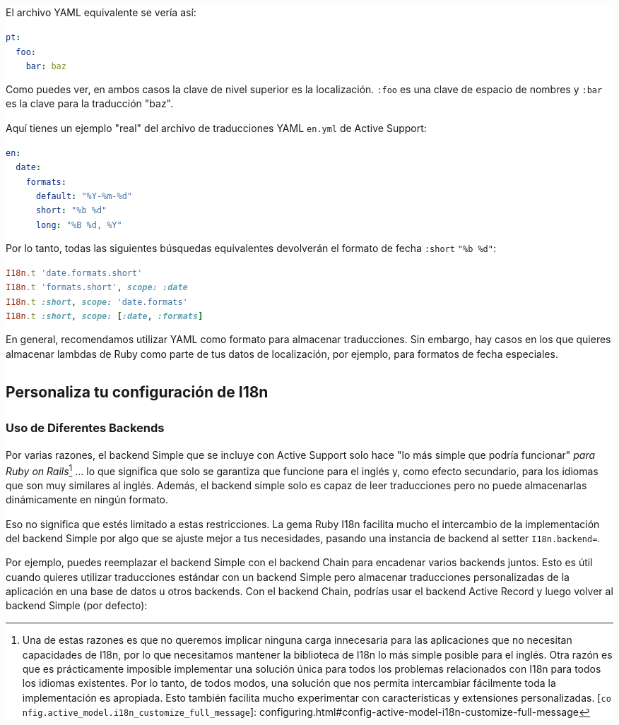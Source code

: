 El archivo YAML equivalente se vería así:

```yaml
pt:
  foo:
    bar: baz
```

Como puedes ver, en ambos casos la clave de nivel superior es la localización. `:foo` es una clave de espacio de nombres y `:bar` es la clave para la traducción "baz".

Aquí tienes un ejemplo "real" del archivo de traducciones YAML `en.yml` de Active Support:

```yaml
en:
  date:
    formats:
      default: "%Y-%m-%d"
      short: "%b %d"
      long: "%B %d, %Y"
```

Por lo tanto, todas las siguientes búsquedas equivalentes devolverán el formato de fecha `:short` `"%b %d"`:

```ruby
I18n.t 'date.formats.short'
I18n.t 'formats.short', scope: :date
I18n.t :short, scope: 'date.formats'
I18n.t :short, scope: [:date, :formats]
```

En general, recomendamos utilizar YAML como formato para almacenar traducciones. Sin embargo, hay casos en los que quieres almacenar lambdas de Ruby como parte de tus datos de localización, por ejemplo, para formatos de fecha especiales.

Personaliza tu configuración de I18n
-----------------------------------

### Uso de Diferentes Backends

Por varias razones, el backend Simple que se incluye con Active Support solo hace "lo más simple que podría funcionar" _para Ruby on Rails_[^3] ... lo que significa que solo se garantiza que funcione para el inglés y, como efecto secundario, para los idiomas que son muy similares al inglés. Además, el backend simple solo es capaz de leer traducciones pero no puede almacenarlas dinámicamente en ningún formato.

Eso no significa que estés limitado a estas restricciones. La gema Ruby I18n facilita mucho el intercambio de la implementación del backend Simple por algo que se ajuste mejor a tus necesidades, pasando una instancia de backend al setter `I18n.backend=`.

Por ejemplo, puedes reemplazar el backend Simple con el backend Chain para encadenar varios backends juntos. Esto es útil cuando quieres utilizar traducciones estándar con un backend Simple pero almacenar traducciones personalizadas de la aplicación en una base de datos u otros backends.
Con el backend Chain, podrías usar el backend Active Record y luego volver al backend Simple (por defecto):


[^1]: O, para citar a [Wikipedia](https://en.wikipedia.org/wiki/Internationalization_and_localization): _"La internacionalización es el proceso de diseñar una aplicación de software para que pueda adaptarse a varios idiomas y regiones sin cambios de ingeniería. La localización es el proceso de adaptar el software a una región o idioma específico mediante la adición de componentes específicos de la configuración regional y la traducción de texto"_.
[^2]: Otros backends pueden permitir o requerir el uso de otros formatos, por ejemplo, un backend GetText puede permitir leer archivos GetText.
[^3]: Una de estas razones es que no queremos implicar ninguna carga innecesaria para las aplicaciones que no necesitan capacidades de I18n, por lo que necesitamos mantener la biblioteca de I18n lo más simple posible para el inglés. Otra razón es que es prácticamente imposible implementar una solución única para todos los problemas relacionados con I18n para todos los idiomas existentes. Por lo tanto, de todos modos, una solución que nos permita intercambiar fácilmente toda la implementación es apropiada. Esto también facilita mucho experimentar con características y extensiones personalizadas.
[`config.active_model.i18n_customize_full_message`]: configuring.html#config-active-model-i18n-customize-full-message